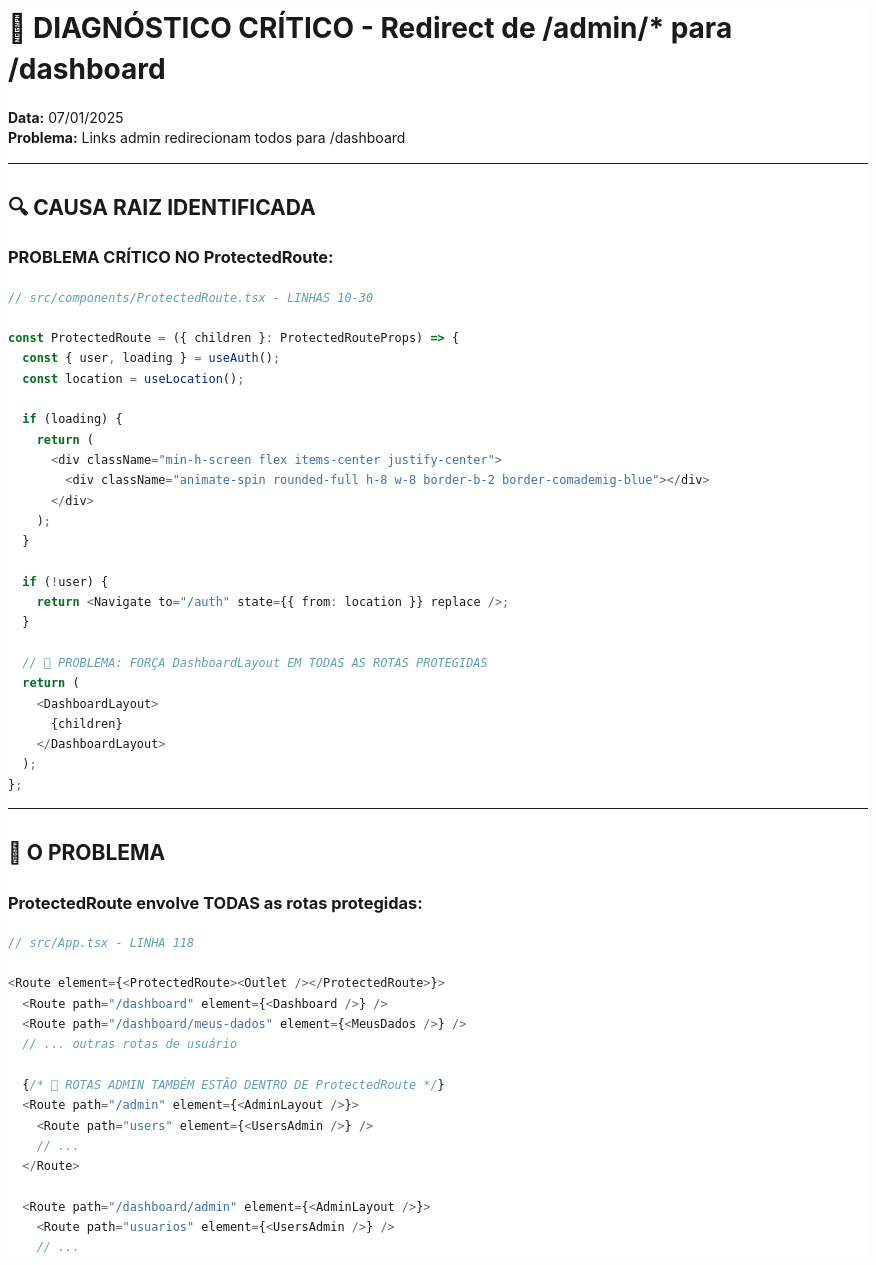# 🚨 DIAGNÓSTICO CRÍTICO - Redirect de /admin/* para /dashboard

**Data:** 07/01/2025  
**Problema:** Links admin redirecionam todos para /dashboard

---

## 🔍 CAUSA RAIZ IDENTIFICADA

### **PROBLEMA CRÍTICO NO ProtectedRoute:**

```typescript
// src/components/ProtectedRoute.tsx - LINHAS 10-30

const ProtectedRoute = ({ children }: ProtectedRouteProps) => {
  const { user, loading } = useAuth();
  const location = useLocation();
  
  if (loading) {
    return (
      <div className="min-h-screen flex items-center justify-center">
        <div className="animate-spin rounded-full h-8 w-8 border-b-2 border-comademig-blue"></div>
      </div>
    );
  }
  
  if (!user) {
    return <Navigate to="/auth" state={{ from: location }} replace />;
  }
  
  // 🚨 PROBLEMA: FORÇA DashboardLayout EM TODAS AS ROTAS PROTEGIDAS
  return (
    <DashboardLayout>
      {children}
    </DashboardLayout>
  );
};
```

---

## 🔴 O PROBLEMA

### **ProtectedRoute envolve TODAS as rotas protegidas:**

```typescript
// src/App.tsx - LINHA 118

<Route element={<ProtectedRoute><Outlet /></ProtectedRoute>}>
  <Route path="/dashboard" element={<Dashboard />} />
  <Route path="/dashboard/meus-dados" element={<MeusDados />} />
  // ... outras rotas de usuário
  
  {/* 🚨 ROTAS ADMIN TAMBÉM ESTÃO DENTRO DE ProtectedRoute */}
  <Route path="/admin" element={<AdminLayout />}>
    <Route path="users" element={<UsersAdmin />} />
    // ...
  </Route>
  
  <Route path="/dashboard/admin" element={<AdminLayout />}>
    <Route path="usuarios" element={<UsersAdmin />} />
    // ...
```